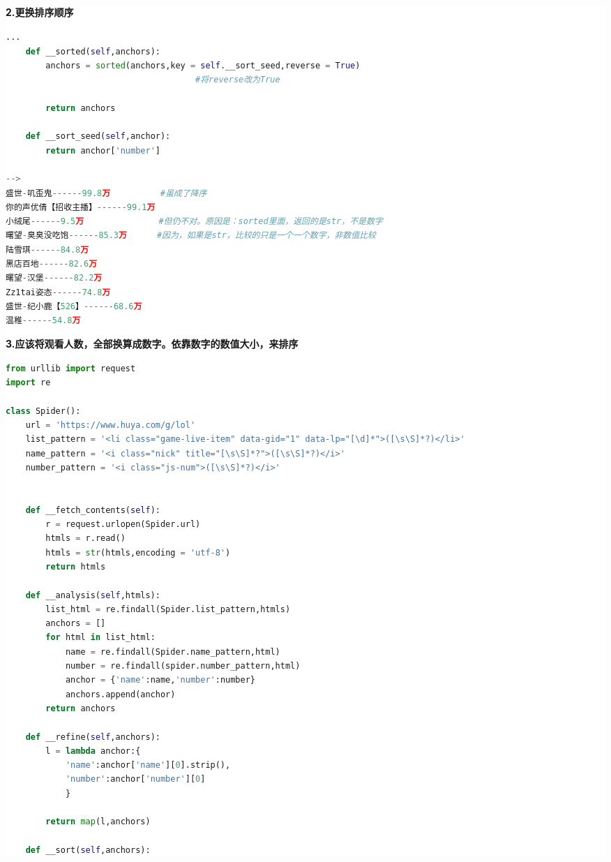 **2.更换排序顺序**


```py
...
    def __sorted(self,anchors):
        anchors = sorted(anchors,key = self.__sort_seed,reverse = True)    
                                      #将reverse改为True
            
        return anchors

    def __sort_seed(self,anchor):  
        return anchor['number']      

-->
盛世-叽歪鬼------99.8万          #虽成了降序
你的声优倩【招收主播】------99.1万
小绒尾------9.5万               #但仍不对。原因是：sorted里面，返回的是str，不是数字
曙望-臭臭没吃饱------85.3万      #因为，如果是str，比较的只是一个一个数字，非数值比较
陆雪琪------84.8万
黑店百地------82.6万
曙望-汉堡------82.2万
Zz1tai姿态------74.8万
盛世-纪小鹿【526】------68.6万
温稚------54.8万
```

**3.应该将观看人数，全部换算成数字。依靠数字的数值大小，来排序**


```py
from urllib import request   
import re  

class Spider():
    url = 'https://www.huya.com/g/lol'   
    list_pattern = '<li class="game-live-item" data-gid="1" data-lp="[\d]*">([\s\S]*?)</li>'     
    name_pattern = '<i class="nick" title="[\s\S]*?">([\s\S]*?)</i>'          
    number_pattern = '<i class="js-num">([\s\S]*?)</i>'
                                    
                         
    def __fetch_contents(self):
        r = request.urlopen(Spider.url)     
        htmls = r.read()                  
        htmls = str(htmls,encoding = 'utf-8') 
        return htmls  

    def __analysis(self,htmls):          
        list_html = re.findall(Spider.list_pattern,htmls)
        anchors = []
        for html in list_html:   
            name = re.findall(Spider.name_pattern,html)  
            number = re.findall(spider.number_pattern,html)
            anchor = {'name':name,'number':number}  
            anchors.append(anchor)  
        return anchors  

    def __refine(self,anchors):        
        l = lambda anchor:{            
            'name':anchor['name'][0].strip(),  
            'number':anchor['number'][0]
            }   
    
        return map(l,anchors)  

    def __sort(self,anchors):
```